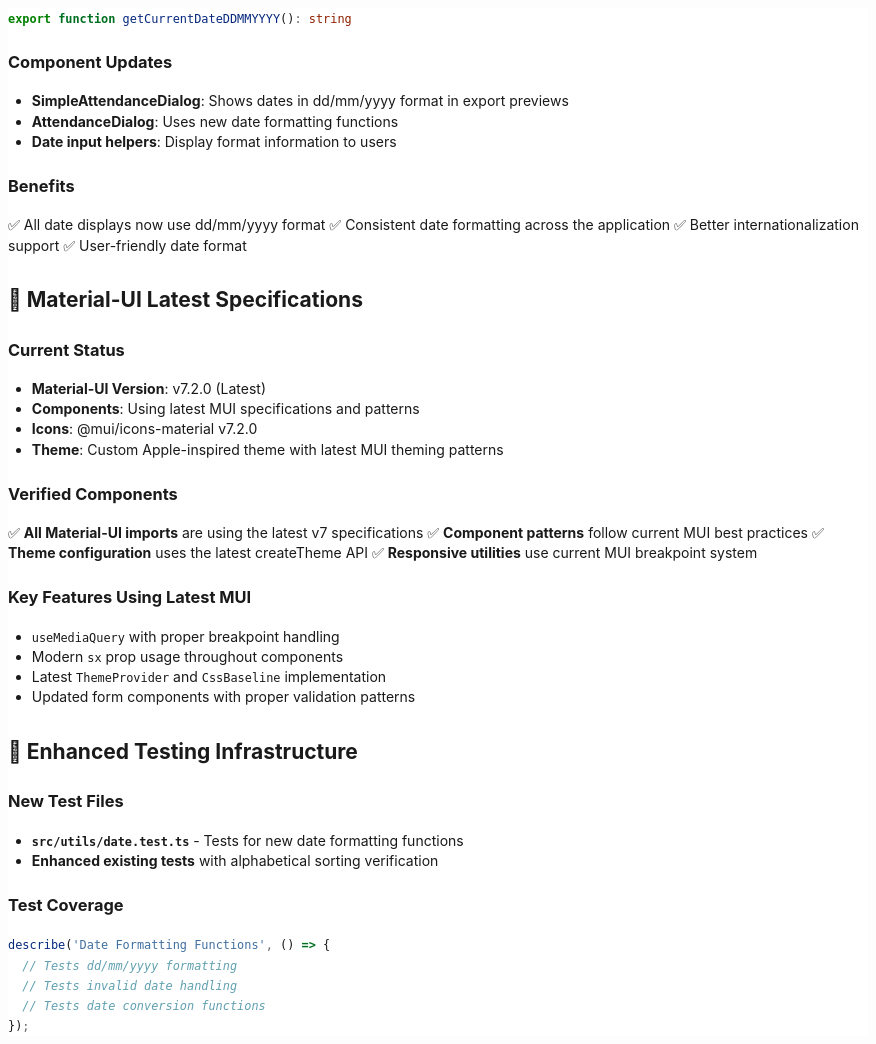 ```typescript
export function getCurrentDateDDMMYYYY(): string
```

### Component Updates
- **SimpleAttendanceDialog**: Shows dates in dd/mm/yyyy format in export previews
- **AttendanceDialog**: Uses new date formatting functions
- **Date input helpers**: Display format information to users

### Benefits
✅ All date displays now use dd/mm/yyyy format
✅ Consistent date formatting across the application
✅ Better internationalization support
✅ User-friendly date format

## 🎨 Material-UI Latest Specifications

### Current Status
- **Material-UI Version**: v7.2.0 (Latest)
- **Components**: Using latest MUI specifications and patterns
- **Icons**: @mui/icons-material v7.2.0
- **Theme**: Custom Apple-inspired theme with latest MUI theming patterns

### Verified Components
✅ **All Material-UI imports** are using the latest v7 specifications
✅ **Component patterns** follow current MUI best practices
✅ **Theme configuration** uses the latest createTheme API
✅ **Responsive utilities** use current MUI breakpoint system

### Key Features Using Latest MUI
- `useMediaQuery` with proper breakpoint handling
- Modern `sx` prop usage throughout components
- Latest `ThemeProvider` and `CssBaseline` implementation
- Updated form components with proper validation patterns

## 🧪 Enhanced Testing Infrastructure

### New Test Files
- **`src/utils/date.test.ts`** - Tests for new date formatting functions
- **Enhanced existing tests** with alphabetical sorting verification

### Test Coverage
```typescript
describe('Date Formatting Functions', () => {
  // Tests dd/mm/yyyy formatting
  // Tests invalid date handling
  // Tests date conversion functions
});
```
